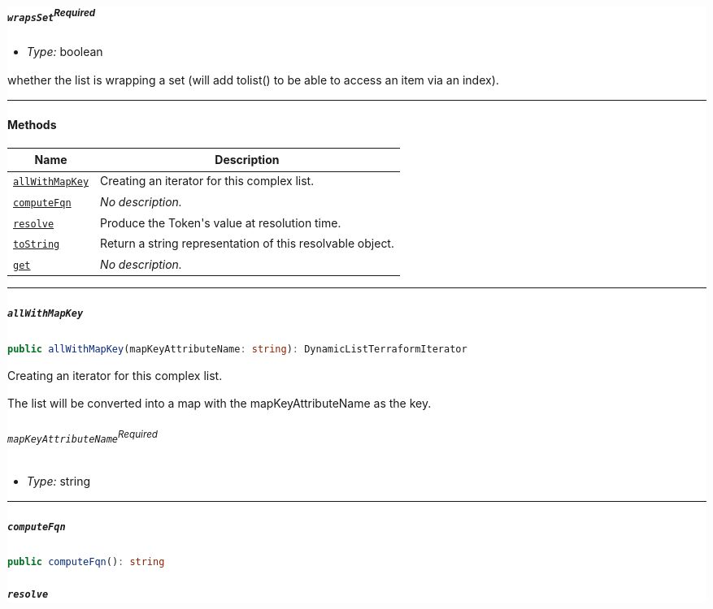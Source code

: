 ##### `wrapsSet`<sup>Required</sup> <a name="wrapsSet" id="rhizo-co-terraform-provider-wiz.dataWizCloudAccounts.DataWizCloudAccountsCloudAccountsList.Initializer.parameter.wrapsSet"></a>

- *Type:* boolean

whether the list is wrapping a set (will add tolist() to be able to access an item via an index).

---

#### Methods <a name="Methods" id="Methods"></a>

| **Name** | **Description** |
| --- | --- |
| <code><a href="#rhizo-co-terraform-provider-wiz.dataWizCloudAccounts.DataWizCloudAccountsCloudAccountsList.allWithMapKey">allWithMapKey</a></code> | Creating an iterator for this complex list. |
| <code><a href="#rhizo-co-terraform-provider-wiz.dataWizCloudAccounts.DataWizCloudAccountsCloudAccountsList.computeFqn">computeFqn</a></code> | *No description.* |
| <code><a href="#rhizo-co-terraform-provider-wiz.dataWizCloudAccounts.DataWizCloudAccountsCloudAccountsList.resolve">resolve</a></code> | Produce the Token's value at resolution time. |
| <code><a href="#rhizo-co-terraform-provider-wiz.dataWizCloudAccounts.DataWizCloudAccountsCloudAccountsList.toString">toString</a></code> | Return a string representation of this resolvable object. |
| <code><a href="#rhizo-co-terraform-provider-wiz.dataWizCloudAccounts.DataWizCloudAccountsCloudAccountsList.get">get</a></code> | *No description.* |

---

##### `allWithMapKey` <a name="allWithMapKey" id="rhizo-co-terraform-provider-wiz.dataWizCloudAccounts.DataWizCloudAccountsCloudAccountsList.allWithMapKey"></a>

```typescript
public allWithMapKey(mapKeyAttributeName: string): DynamicListTerraformIterator
```

Creating an iterator for this complex list.

The list will be converted into a map with the mapKeyAttributeName as the key.

###### `mapKeyAttributeName`<sup>Required</sup> <a name="mapKeyAttributeName" id="rhizo-co-terraform-provider-wiz.dataWizCloudAccounts.DataWizCloudAccountsCloudAccountsList.allWithMapKey.parameter.mapKeyAttributeName"></a>

- *Type:* string

---

##### `computeFqn` <a name="computeFqn" id="rhizo-co-terraform-provider-wiz.dataWizCloudAccounts.DataWizCloudAccountsCloudAccountsList.computeFqn"></a>

```typescript
public computeFqn(): string
```

##### `resolve` <a name="resolve" id="rhizo-co-terraform-provider-wiz.dataWizCloudAccounts.DataWizCloudAccountsCloudAccountsList.resolve"></a>
